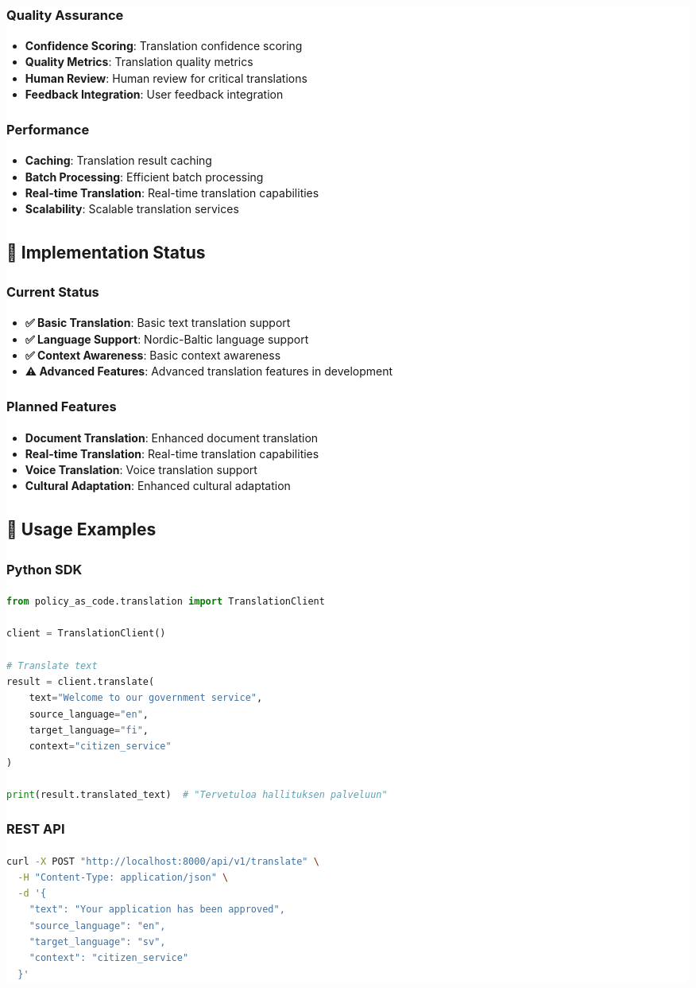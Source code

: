 ### **Quality Assurance**
- **Confidence Scoring**: Translation confidence scoring
- **Quality Metrics**: Translation quality metrics
- **Human Review**: Human review for critical translations
- **Feedback Integration**: User feedback integration

### **Performance**
- **Caching**: Translation result caching
- **Batch Processing**: Efficient batch processing
- **Real-time Translation**: Real-time translation capabilities
- **Scalability**: Scalable translation services

## 🚀 **Implementation Status**

### **Current Status**
- **✅ Basic Translation**: Basic text translation support
- **✅ Language Support**: Nordic-Baltic language support
- **✅ Context Awareness**: Basic context awareness
- **⚠️ Advanced Features**: Advanced translation features in development

### **Planned Features**
- **Document Translation**: Enhanced document translation
- **Real-time Translation**: Real-time translation capabilities
- **Voice Translation**: Voice translation support
- **Cultural Adaptation**: Enhanced cultural adaptation

## 📖 **Usage Examples**

### **Python SDK**
```python
from policy_as_code.translation import TranslationClient

client = TranslationClient()

# Translate text
result = client.translate(
    text="Welcome to our government service",
    source_language="en",
    target_language="fi",
    context="citizen_service"
)

print(result.translated_text)  # "Tervetuloa hallituksen palveluun"
```

### **REST API**
```bash
curl -X POST "http://localhost:8000/api/v1/translate" \
  -H "Content-Type: application/json" \
  -d '{
    "text": "Your application has been approved",
    "source_language": "en",
    "target_language": "sv",
    "context": "citizen_service"
  }'
```
